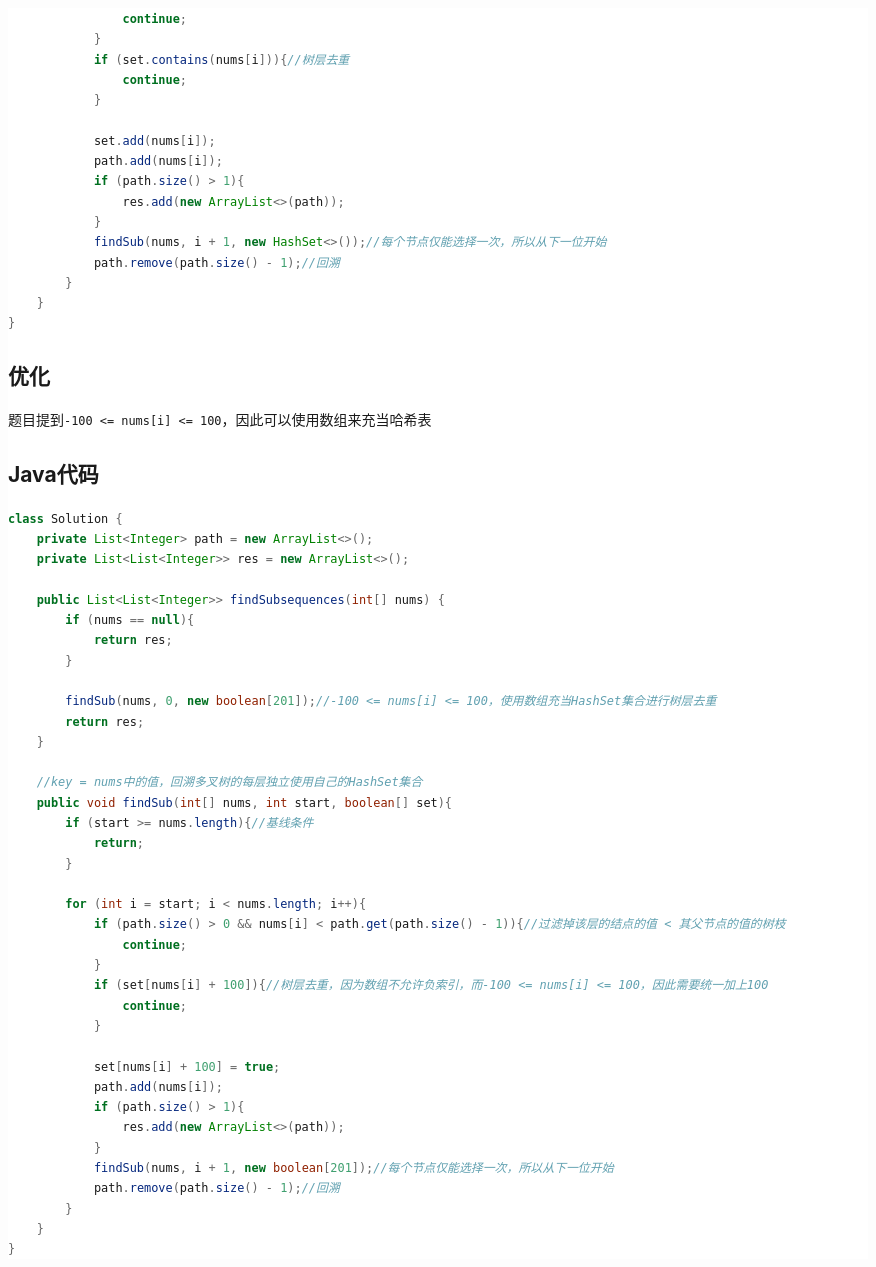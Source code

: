 ```java
                continue;
            }
            if (set.contains(nums[i])){//树层去重
                continue;
            }

            set.add(nums[i]);
            path.add(nums[i]);
            if (path.size() > 1){
                res.add(new ArrayList<>(path));
            }
            findSub(nums, i + 1, new HashSet<>());//每个节点仅能选择一次，所以从下一位开始
            path.remove(path.size() - 1);//回溯
        }
    }
}
```

## 优化

题目提到`-100 <= nums[i] <= 100`，因此可以使用数组来充当哈希表

## Java代码
```java
class Solution {
    private List<Integer> path = new ArrayList<>();
    private List<List<Integer>> res = new ArrayList<>();

    public List<List<Integer>> findSubsequences(int[] nums) {
        if (nums == null){
            return res;
        }

        findSub(nums, 0, new boolean[201]);//-100 <= nums[i] <= 100，使用数组充当HashSet集合进行树层去重
        return res;
    }

    //key = nums中的值，回溯多叉树的每层独立使用自己的HashSet集合
    public void findSub(int[] nums, int start, boolean[] set){
        if (start >= nums.length){//基线条件
            return;
        }

        for (int i = start; i < nums.length; i++){
            if (path.size() > 0 && nums[i] < path.get(path.size() - 1)){//过滤掉该层的结点的值 < 其父节点的值的树枝
                continue;
            }
            if (set[nums[i] + 100]){//树层去重，因为数组不允许负索引，而-100 <= nums[i] <= 100，因此需要统一加上100
                continue;
            }

            set[nums[i] + 100] = true;
            path.add(nums[i]);
            if (path.size() > 1){
                res.add(new ArrayList<>(path));
            }
            findSub(nums, i + 1, new boolean[201]);//每个节点仅能选择一次，所以从下一位开始
            path.remove(path.size() - 1);//回溯
        }
    }
}

```